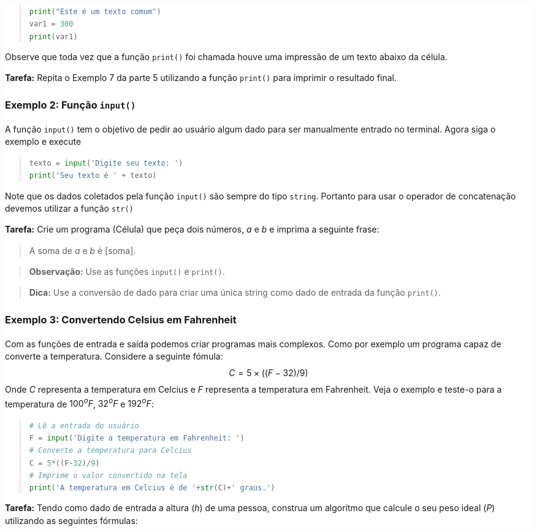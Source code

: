 > ```python
> print("Este é um texto comum")
> var1 = 300
> print(var1)
> ```

Observe que toda vez que a função `print()` foi chamada houve uma impressão de um texto abaixo da célula.

**Tarefa:** Repita o Exemplo 7 da parte 5 utilizando a função `print()` para imprimir o resultado final.

### Exemplo 2: Função `input()`

A função `input()` tem o objetivo de pedir ao usuário algum dado para ser manualmente entrado no terminal. Agora siga o exemplo e execute

> ```python
> texto = input('Digite seu texto: ')
> print('Seu texto é ' + texto)
> ```

Note que os dados coletados pela função `input()` são sempre do tipo `string`.  Portanto para usar o operador de concatenação devemos utilizar a função `str()`

**Tarefa:** Crie um programa (Célula) que peça dois números, $a$ e $b$ e imprima a seguinte frase:

> A soma de $a$ e $b$ é [soma].

> **Observação:** Use as funções `input()` e `print()`.

> **Dica:** Use a conversão de dado para criar uma única string como dado de entrada da função `print()`.

### Exemplo 3: Convertendo Celsius em Fahrenheit

Com as funções de entrada e saída podemos criar programas mais complexos. Como por exemplo um programa capaz de converte a temperatura. Considere a seguinte fómula:
$$
C=5\times((F-32)/9)
$$
Onde $C$ representa a temperatura em Celcius e $F$ representa a temperatura em Fahrenheit. Veja o exemplo e teste-o para a temperatura de $100^oF$, $32^oF$ e $192^oF$:

> ```python
> # Lê a entrada do usuário
> F = input('Digite a temperatura em Fahrenheit: ')
> # Converte a temperatura para Celcius
> C = 5*((F-32)/9)
> # Imprime o valor convertido na tela
> print('A temperatura em Celcius é de '+str(C)+' graus.')
> ```

**Tarefa:** Tendo como dado de entrada a altura ($h$) de uma pessoa, construa um algorítmo que calcule o seu peso ideal ($P$) utilizando as seguintes fórmulas:
